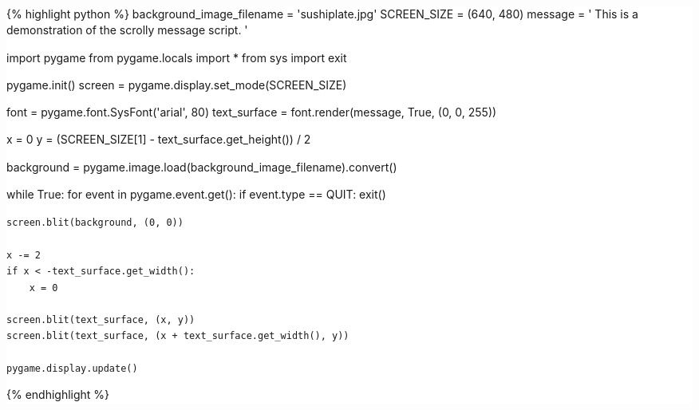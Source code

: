 {% highlight python %}
background_image_filename = 'sushiplate.jpg'
SCREEN_SIZE = (640, 480)
message = '    This is a demonstration of the scrolly message script.    '

import pygame
from pygame.locals import *
from sys import exit

pygame.init()
screen = pygame.display.set_mode(SCREEN_SIZE)

font = pygame.font.SysFont('arial', 80)
text_surface = font.render(message, True, (0, 0, 255))

x = 0
y = (SCREEN_SIZE[1] - text_surface.get_height()) / 2

background = pygame.image.load(background_image_filename).convert()

while True:
    for event in pygame.event.get():
        if event.type == QUIT:
            exit()

    screen.blit(background, (0, 0))

    x -= 2
    if x < -text_surface.get_width():
        x = 0

    screen.blit(text_surface, (x, y))
    screen.blit(text_surface, (x + text_surface.get_width(), y))

    pygame.display.update()
{% endhighlight %}


